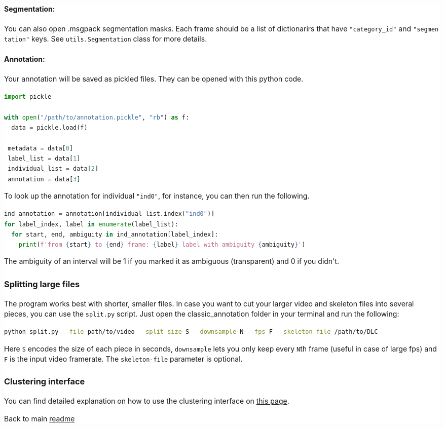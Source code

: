 #### Segmentation:
You can also open .msgpack segmentation masks. Each frame should be a list of dictionarirs that have `"category_id"` and `"segmentation"` keys. See `utils.Segmentation` class for more details.

#### Annotation:
Your annotation will be saved as pickled files. They can be opened with this python code.
```python
import pickle

with open("/path/to/annotation.pickle", "rb") as f:
  data = pickle.load(f)
 
 metadata = data[0]
 label_list = data[1]
 individual_list = data[2]
 annotation = data[3]
 ```
 
To look up the annotation for individual `"ind0"`, for instance, you can then run the following.
```python
ind_annotation = annotation[individual_list.index("ind0")]
for label_index, label in enumerate(label_list):
  for start, end, ambiguity in ind_annotation[label_index]:
    print(f'from {start} to {end} frame: {label} label with ambiguity {ambiguity}')
```

The ambiguity of an interval will be 1 if you marked it as ambiguous (transparent) and 0 if you didn't.

### Splitting large files
The program works best with shorter, smaller files. In case you want to cut your larger video and skeleton files into several pieces, you can use the 
`split.py` script. Just open the classic_annotation folder in your terminal and run the following:
```bash
python split.py --file path/to/video --split-size S --downsample N --fps F --skeleton-file /path/to/DLC
```
Here `S` encodes the size of each piece in seconds, `downsample` lets you only keep every `N`th frame (useful in case of large fps) and `F` is the input video framerate. The `skeleton-file` parameter is optional.

### Clustering interface
You can find detailed explanation on how to use the clustering interface on [this page](readme_media/cluster.md).

Back to main [readme](../README.md)
